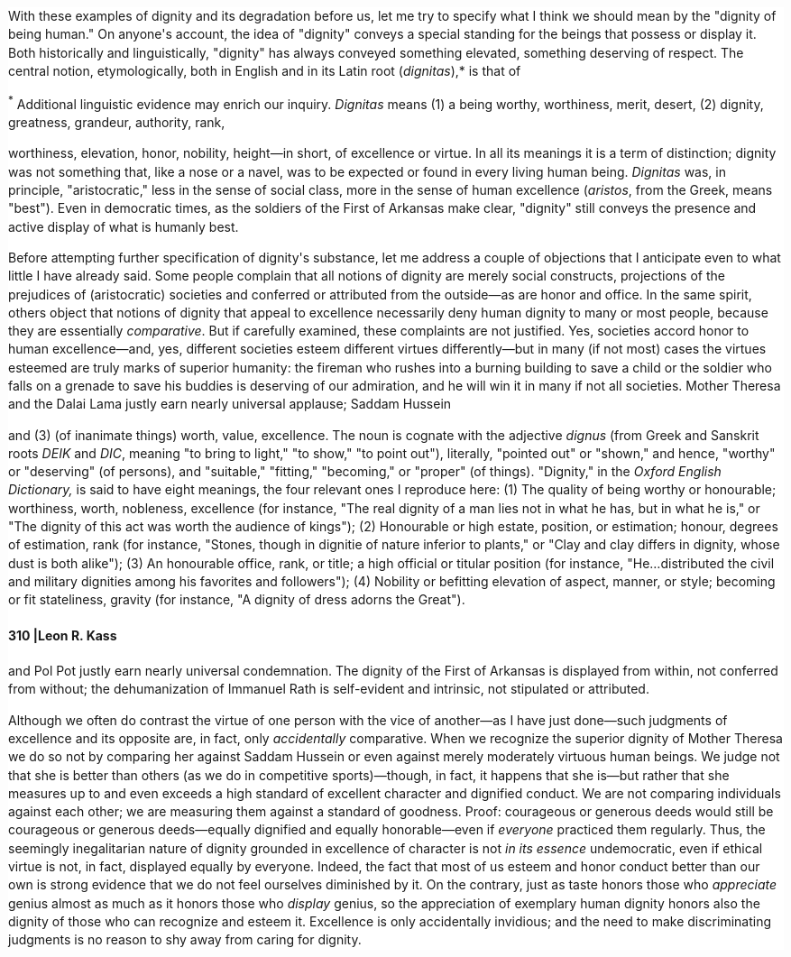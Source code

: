 With these examples of dignity and its degradation before us, let me try to specify what I think we should mean by the "dignity of being human." On anyone's account, the idea of "dignity" conveys a special standing for the beings that possess or display it. Both historically and linguistically, "dignity" has always conveyed something elevated, something deserving of respect. The central notion, etymologically, both in English and in its Latin root (*dignitas*),* is that of

<sup>*</sup> Additional linguistic evidence may enrich our inquiry. *Dignitas* means (1) a being worthy, worthiness, merit, desert, (2) dignity, greatness, grandeur, authority, rank,

worthiness, elevation, honor, nobility, height—in short, of excellence or virtue. In all its meanings it is a term of distinction; dignity was not something that, like a nose or a navel, was to be expected or found in every living human being. *Dignitas* was, in principle, "aristocratic," less in the sense of social class, more in the sense of human excellence (*aristos*, from the Greek, means "best"). Even in democratic times, as the soldiers of the First of Arkansas make clear, "dignity" still conveys the presence and active display of what is humanly best.

Before attempting further specification of dignity's substance, let me address a couple of objections that I anticipate even to what little I have already said. Some people complain that all notions of dignity are merely social constructs, projections of the prejudices of (aristocratic) societies and conferred or attributed from the outside—as are honor and office. In the same spirit, others object that notions of dignity that appeal to excellence necessarily deny human dignity to many or most people, because they are essentially *comparative*. But if carefully examined, these complaints are not justified. Yes, societies accord honor to human excellence—and, yes, different societies esteem different virtues differently—but in many (if not most) cases the virtues esteemed are truly marks of superior humanity: the fireman who rushes into a burning building to save a child or the soldier who falls on a grenade to save his buddies is deserving of our admiration, and he will win it in many if not all societies. Mother Theresa and the Dalai Lama justly earn nearly universal applause; Saddam Hussein

and (3) (of inanimate things) worth, value, excellence. The noun is cognate with the adjective *dignus* (from Greek and Sanskrit roots *DEIK* and *DIC*, meaning "to bring to light," "to show," "to point out"), literally, "pointed out" or "shown," and hence, "worthy" or "deserving" (of persons), and "suitable," "fitting," "becoming," or "proper" (of things). "Dignity," in the *Oxford English Dictionary,* is said to have eight meanings, the four relevant ones I reproduce here: (1) The quality of being worthy or honourable; worthiness, worth, nobleness, excellence (for instance, "The real dignity of a man lies not in what he has, but in what he is," or "The dignity of this act was worth the audience of kings"); (2) Honourable or high estate, position, or estimation; honour, degrees of estimation, rank (for instance, "Stones, though in dignitie of nature inferior to plants," or "Clay and clay differs in dignity, whose dust is both alike"); (3) An honourable office, rank, or title; a high official or titular position (for instance, "He…distributed the civil and military dignities among his favorites and followers"); (4) Nobility or befitting elevation of aspect, manner, or style; becoming or fit stateliness, gravity (for instance, "A dignity of dress adorns the Great").

#### 310 |Leon R. Kass

and Pol Pot justly earn nearly universal condemnation. The dignity of the First of Arkansas is displayed from within, not conferred from without; the dehumanization of Immanuel Rath is self-evident and intrinsic, not stipulated or attributed.

Although we often do contrast the virtue of one person with the vice of another—as I have just done—such judgments of excellence and its opposite are, in fact, only *accidentally* comparative. When we recognize the superior dignity of Mother Theresa we do so not by comparing her against Saddam Hussein or even against merely moderately virtuous human beings. We judge not that she is better than others (as we do in competitive sports)—though, in fact, it happens that she is—but rather that she measures up to and even exceeds a high standard of excellent character and dignified conduct. We are not comparing individuals against each other; we are measuring them against a standard of goodness. Proof: courageous or generous deeds would still be courageous or generous deeds—equally dignified and equally honorable—even if *everyone* practiced them regularly. Thus, the seemingly inegalitarian nature of dignity grounded in excellence of character is not *in its essence* undemocratic, even if ethical virtue is not, in fact, displayed equally by everyone. Indeed, the fact that most of us esteem and honor conduct better than our own is strong evidence that we do not feel ourselves diminished by it. On the contrary, just as taste honors those who *appreciate* genius almost as much as it honors those who *display* genius, so the appreciation of exemplary human dignity honors also the dignity of those who can recognize and esteem it. Excellence is only accidentally invidious; and the need to make discriminating judgments is no reason to shy away from caring for dignity.
